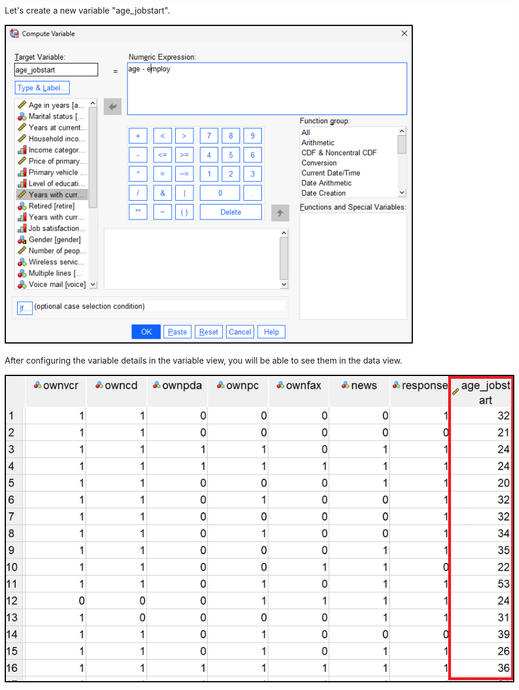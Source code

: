 Let's create a new variable "age_jobstart".

<img src="../assets/img/lessons/stats27.png" alt="" width="80%" style="border: solid 2px black">

After configuring the variable details in the variable view, you will be able to see them in the data view.

<img src="../assets/img/lessons/stats28.png" alt="" width="100%" style="border: solid 2px black">
